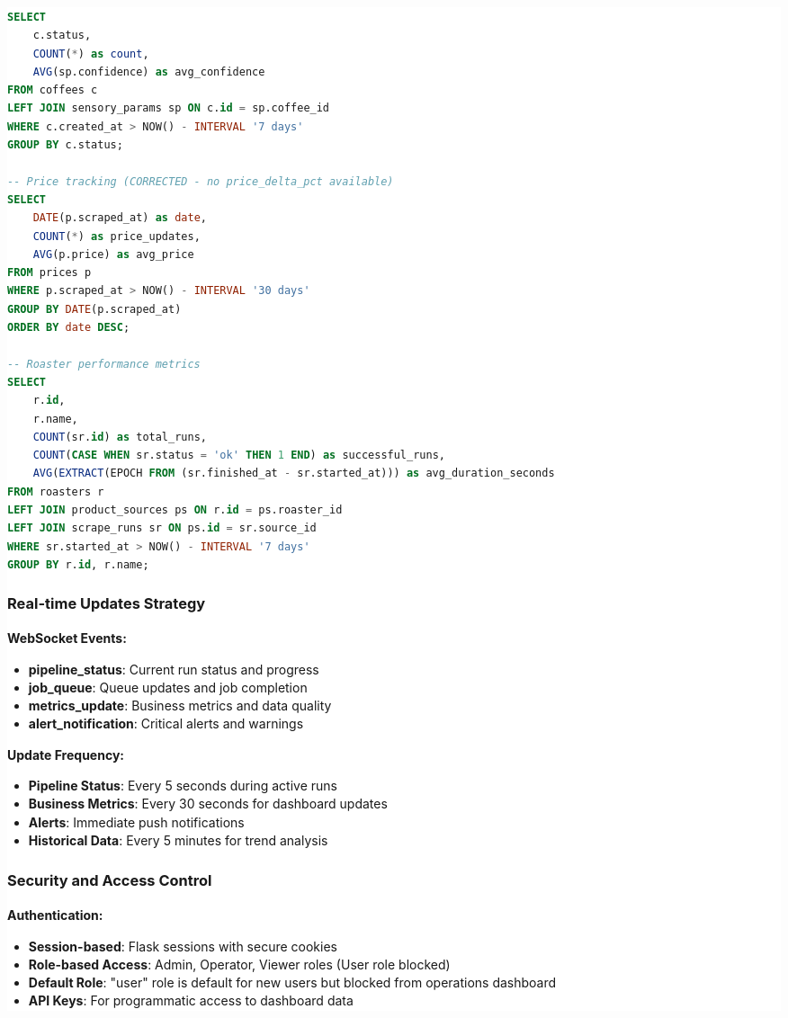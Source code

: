 ```sql
SELECT 
    c.status,
    COUNT(*) as count,
    AVG(sp.confidence) as avg_confidence
FROM coffees c
LEFT JOIN sensory_params sp ON c.id = sp.coffee_id
WHERE c.created_at > NOW() - INTERVAL '7 days'
GROUP BY c.status;

-- Price tracking (CORRECTED - no price_delta_pct available)
SELECT 
    DATE(p.scraped_at) as date,
    COUNT(*) as price_updates,
    AVG(p.price) as avg_price
FROM prices p
WHERE p.scraped_at > NOW() - INTERVAL '30 days'
GROUP BY DATE(p.scraped_at)
ORDER BY date DESC;

-- Roaster performance metrics
SELECT 
    r.id,
    r.name,
    COUNT(sr.id) as total_runs,
    COUNT(CASE WHEN sr.status = 'ok' THEN 1 END) as successful_runs,
    AVG(EXTRACT(EPOCH FROM (sr.finished_at - sr.started_at))) as avg_duration_seconds
FROM roasters r
LEFT JOIN product_sources ps ON r.id = ps.roaster_id
LEFT JOIN scrape_runs sr ON ps.id = sr.source_id
WHERE sr.started_at > NOW() - INTERVAL '7 days'
GROUP BY r.id, r.name;
```

### Real-time Updates Strategy
**WebSocket Events:**
- **pipeline_status**: Current run status and progress
- **job_queue**: Queue updates and job completion
- **metrics_update**: Business metrics and data quality
- **alert_notification**: Critical alerts and warnings

**Update Frequency:**
- **Pipeline Status**: Every 5 seconds during active runs
- **Business Metrics**: Every 30 seconds for dashboard updates
- **Alerts**: Immediate push notifications
- **Historical Data**: Every 5 minutes for trend analysis

### Security and Access Control
**Authentication:**
- **Session-based**: Flask sessions with secure cookies
- **Role-based Access**: Admin, Operator, Viewer roles (User role blocked)
- **Default Role**: "user" role is default for new users but blocked from operations dashboard
- **API Keys**: For programmatic access to dashboard data

